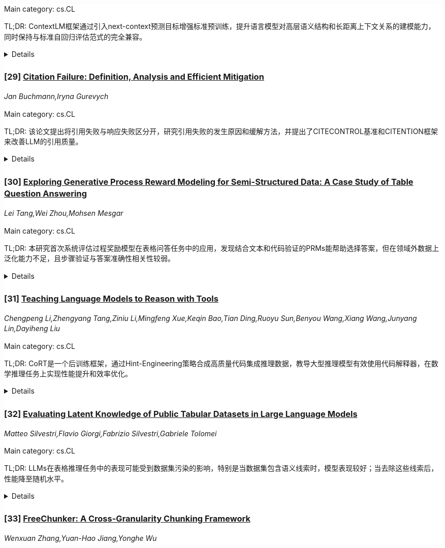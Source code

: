 Main category: cs.CL

TL;DR: ContextLM框架通过引入next-context预测目标增强标准预训练，提升语言模型对高层语义结构和长距离上下文关系的建模能力，同时保持与标准自回归评估范式的完全兼容。


<details><summary>Details</summary></details>


### [29] [Citation Failure: Definition, Analysis and Efficient Mitigation](https://arxiv.org/abs/2510.20303)
*Jan Buchmann,Iryna Gurevych*

Main category: cs.CL

TL;DR: 该论文提出将引用失败与响应失败区分开，研究引用失败的发生原因和缓解方法，并提出了CITECONTROL基准和CITENTION框架来改善LLM的引用质量。


<details><summary>Details</summary></details>


### [30] [Exploring Generative Process Reward Modeling for Semi-Structured Data: A Case Study of Table Question Answering](https://arxiv.org/abs/2510.20304)
*Lei Tang,Wei Zhou,Mohsen Mesgar*

Main category: cs.CL

TL;DR: 本研究首次系统评估过程奖励模型在表格问答任务中的应用，发现结合文本和代码验证的PRMs能帮助选择答案，但在领域外数据上泛化能力不足，且步骤验证与答案准确性相关性较弱。


<details><summary>Details</summary></details>


### [31] [Teaching Language Models to Reason with Tools](https://arxiv.org/abs/2510.20342)
*Chengpeng Li,Zhengyang Tang,Ziniu Li,Mingfeng Xue,Keqin Bao,Tian Ding,Ruoyu Sun,Benyou Wang,Xiang Wang,Junyang Lin,Dayiheng Liu*

Main category: cs.CL

TL;DR: CoRT是一个后训练框架，通过Hint-Engineering策略合成高质量代码集成推理数据，教导大型推理模型有效使用代码解释器，在数学推理任务上实现性能提升和效率优化。


<details><summary>Details</summary></details>


### [32] [Evaluating Latent Knowledge of Public Tabular Datasets in Large Language Models](https://arxiv.org/abs/2510.20351)
*Matteo Silvestri,Flavio Giorgi,Fabrizio Silvestri,Gabriele Tolomei*

Main category: cs.CL

TL;DR: LLMs在表格推理任务中的表现可能受到数据集污染的影响，特别是当数据集包含语义线索时，模型表现较好；当去除这些线索后，性能降至随机水平。


<details><summary>Details</summary></details>


### [33] [FreeChunker: A Cross-Granularity Chunking Framework](https://arxiv.org/abs/2510.20356)
*Wenxuan Zhang,Yuan-Hao Jiang,Yonghe Wu*
